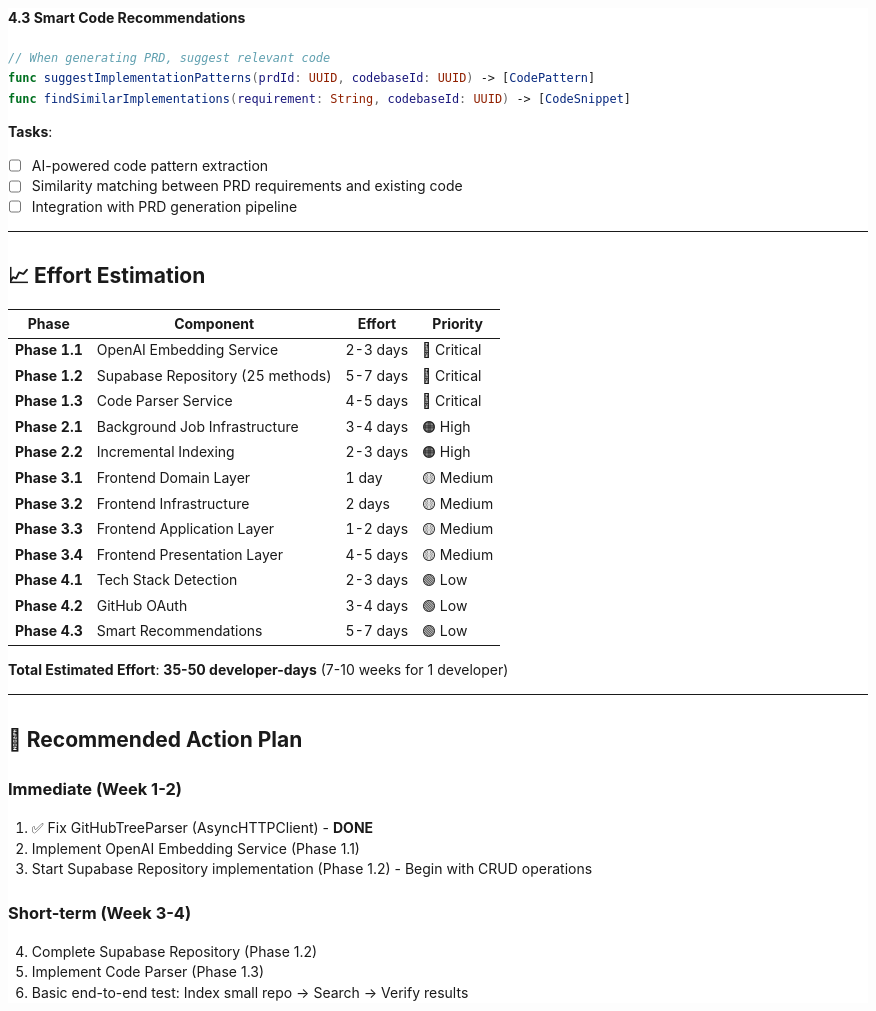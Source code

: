 
#### 4.3 Smart Code Recommendations
```swift
// When generating PRD, suggest relevant code
func suggestImplementationPatterns(prdId: UUID, codebaseId: UUID) -> [CodePattern]
func findSimilarImplementations(requirement: String, codebaseId: UUID) -> [CodeSnippet]
```

**Tasks**:
- [ ] AI-powered code pattern extraction
- [ ] Similarity matching between PRD requirements and existing code
- [ ] Integration with PRD generation pipeline

---

## 📈 Effort Estimation

| Phase | Component | Effort | Priority |
|-------|-----------|--------|----------|
| **Phase 1.1** | OpenAI Embedding Service | 2-3 days | 🔴 Critical |
| **Phase 1.2** | Supabase Repository (25 methods) | 5-7 days | 🔴 Critical |
| **Phase 1.3** | Code Parser Service | 4-5 days | 🔴 Critical |
| **Phase 2.1** | Background Job Infrastructure | 3-4 days | 🟠 High |
| **Phase 2.2** | Incremental Indexing | 2-3 days | 🟠 High |
| **Phase 3.1** | Frontend Domain Layer | 1 day | 🟡 Medium |
| **Phase 3.2** | Frontend Infrastructure | 2 days | 🟡 Medium |
| **Phase 3.3** | Frontend Application Layer | 1-2 days | 🟡 Medium |
| **Phase 3.4** | Frontend Presentation Layer | 4-5 days | 🟡 Medium |
| **Phase 4.1** | Tech Stack Detection | 2-3 days | 🟢 Low |
| **Phase 4.2** | GitHub OAuth | 3-4 days | 🟢 Low |
| **Phase 4.3** | Smart Recommendations | 5-7 days | 🟢 Low |

**Total Estimated Effort**: **35-50 developer-days** (7-10 weeks for 1 developer)

---

## 🚦 Recommended Action Plan

### **Immediate (Week 1-2)**
1. ✅ Fix GitHubTreeParser (AsyncHTTPClient) - **DONE**
2. Implement OpenAI Embedding Service (Phase 1.1)
3. Start Supabase Repository implementation (Phase 1.2) - Begin with CRUD operations

### **Short-term (Week 3-4)**
4. Complete Supabase Repository (Phase 1.2)
5. Implement Code Parser (Phase 1.3)
6. Basic end-to-end test: Index small repo → Search → Verify results
